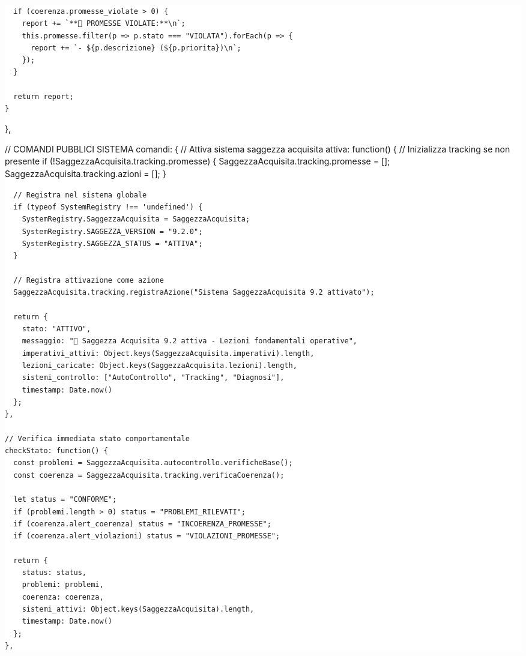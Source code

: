       if (coerenza.promesse_violate > 0) {
        report += `**🚨 PROMESSE VIOLATE:**\n`;
        this.promesse.filter(p => p.stato === "VIOLATA").forEach(p => {
          report += `- ${p.descrizione} (${p.priorita})\n`;
        });
      }
      
      return report;
    }
  },
  
  // COMANDI PUBBLICI SISTEMA
  comandi: {
    // Attiva sistema saggezza acquisita
    attiva: function() {
      // Inizializza tracking se non presente
      if (!SaggezzaAcquisita.tracking.promesse) {
        SaggezzaAcquisita.tracking.promesse = [];
        SaggezzaAcquisita.tracking.azioni = [];
      }
      
      // Registra nel sistema globale
      if (typeof SystemRegistry !== 'undefined') {
        SystemRegistry.SaggezzaAcquisita = SaggezzaAcquisita;
        SystemRegistry.SAGGEZZA_VERSION = "9.2.0";
        SystemRegistry.SAGGEZZA_STATUS = "ATTIVA";
      }
      
      // Registra attivazione come azione
      SaggezzaAcquisita.tracking.registraAzione("Sistema SaggezzaAcquisita 9.2 attivato");
      
      return {
        stato: "ATTIVO",
        messaggio: "🧠 Saggezza Acquisita 9.2 attiva - Lezioni fondamentali operative",
        imperativi_attivi: Object.keys(SaggezzaAcquisita.imperativi).length,
        lezioni_caricate: Object.keys(SaggezzaAcquisita.lezioni).length,
        sistemi_controllo: ["AutoControllo", "Tracking", "Diagnosi"],
        timestamp: Date.now()
      };
    },
    
    // Verifica immediata stato comportamentale
    checkStato: function() {
      const problemi = SaggezzaAcquisita.autocontrollo.verificheBase();
      const coerenza = SaggezzaAcquisita.tracking.verificaCoerenza();
      
      let status = "CONFORME";
      if (problemi.length > 0) status = "PROBLEMI_RILEVATI";
      if (coerenza.alert_coerenza) status = "INCOERENZA_PROMESSE";
      if (coerenza.alert_violazioni) status = "VIOLAZIONI_PROMESSE";
      
      return {
        status: status,
        problemi: problemi,
        coerenza: coerenza,
        sistemi_attivi: Object.keys(SaggezzaAcquisita).length,
        timestamp: Date.now()
      };
    },
    
